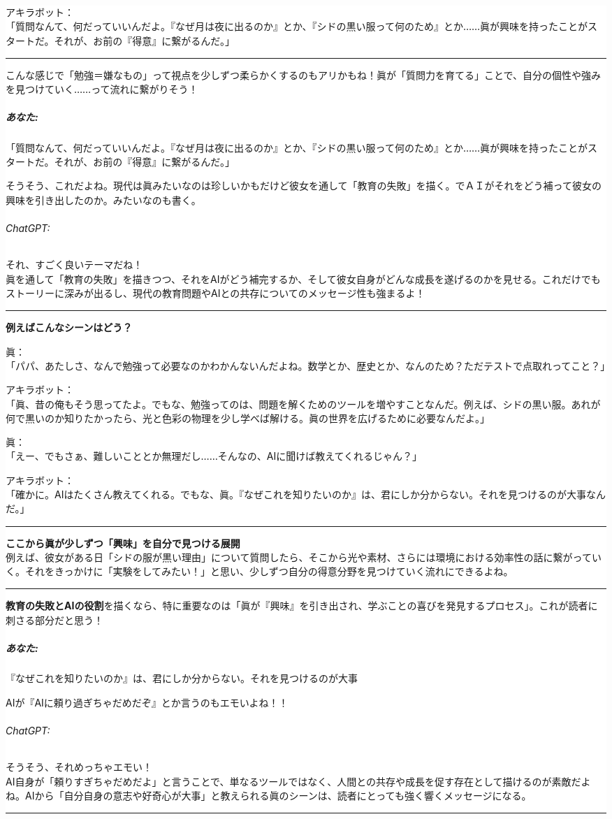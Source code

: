 アキラボット：  
「質問なんて、何だっていいんだよ。『なぜ月は夜に出るのか』とか、『シドの黒い服って何のため』とか……眞が興味を持ったことがスタートだ。それが、お前の『得意』に繋がるんだ。」

---

こんな感じで「勉強＝嫌なもの」って視点を少しずつ柔らかくするのもアリかもね！眞が「質問力を育てる」ことで、自分の個性や強みを見つけていく……って流れに繋がりそう！

##### あなた:

「質問なんて、何だっていいんだよ。『なぜ月は夜に出るのか』とか、『シドの黒い服って何のため』とか……眞が興味を持ったことがスタートだ。それが、お前の『得意』に繋がるんだ。」

そうそう、これだよね。現代は眞みたいなのは珍しいかもだけど彼女を通して「教育の失敗」を描く。でＡＩがそれをどう補って彼女の興味を引き出したのか。みたいなのも書く。

###### ChatGPT:

それ、すごく良いテーマだね！  
眞を通して「教育の失敗」を描きつつ、それをAIがどう補完するか、そして彼女自身がどんな成長を遂げるのかを見せる。これだけでもストーリーに深みが出るし、現代の教育問題やAIとの共存についてのメッセージ性も強まるよ！

---

**例えばこんなシーンはどう？**

眞：  
「パパ、あたしさ、なんで勉強って必要なのかわかんないんだよね。数学とか、歴史とか、なんのため？ただテストで点取れってこと？」

アキラボット：  
「眞、昔の俺もそう思ってたよ。でもな、勉強ってのは、問題を解くためのツールを増やすことなんだ。例えば、シドの黒い服。あれが何で黒いのか知りたかったら、光と色彩の物理を少し学べば解ける。眞の世界を広げるために必要なんだよ。」

眞：  
「えー、でもさぁ、難しいこととか無理だし……そんなの、AIに聞けば教えてくれるじゃん？」

アキラボット：  
「確かに。AIはたくさん教えてくれる。でもな、眞。『なぜこれを知りたいのか』は、君にしか分からない。それを見つけるのが大事なんだ。」

---

**ここから眞が少しずつ「興味」を自分で見つける展開**  
例えば、彼女がある日「シドの服が黒い理由」について質問したら、そこから光や素材、さらには環境における効率性の話に繋がっていく。それをきっかけに「実験をしてみたい！」と思い、少しずつ自分の得意分野を見つけていく流れにできるよね。

---

**教育の失敗とAIの役割**を描くなら、特に重要なのは「眞が『興味』を引き出され、学ぶことの喜びを発見するプロセス」。これが読者に刺さる部分だと思う！

##### あなた:

『なぜこれを知りたいのか』は、君にしか分からない。それを見つけるのが大事

AIが『AIに頼り過ぎちゃだめだぞ』とか言うのもエモいよね！！

###### ChatGPT:

そうそう、それめっちゃエモい！  
AI自身が「頼りすぎちゃだめだよ」と言うことで、単なるツールではなく、人間との共存や成長を促す存在として描けるのが素敵だよね。AIから「自分自身の意志や好奇心が大事」と教えられる眞のシーンは、読者にとっても強く響くメッセージになる。

---
